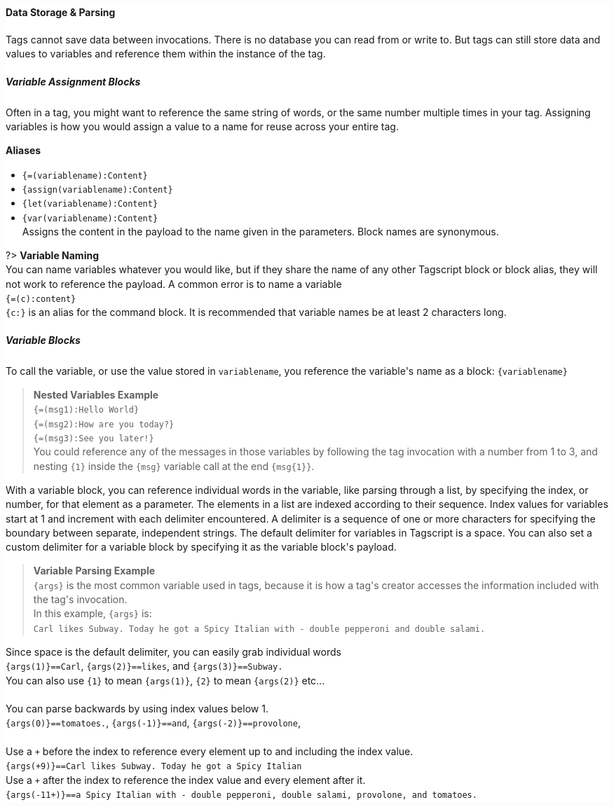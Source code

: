 
#### Data Storage & Parsing
Tags cannot save data between invocations. There is no database you can read from or write to. But tags can still store data and values to variables and reference them within the instance of the tag.

##### Variable Assignment Blocks
Often in a tag, you might want to reference the same string of words, or the same number multiple times in your tag. Assigning variables is how you would assign a value to a name for reuse across your entire tag.

**Aliases**
- `{=(variablename):Content}`
- `{assign(variablename):Content}`
- `{let(variablename):Content}`
- `{var(variablename):Content}`<br>
Assigns the content in the payload to the name given in the parameters. Block names are synonymous.

?> **Variable Naming**<br>
You can name variables whatever you would like, but if they share the name of any other Tagscript block or block alias, they will not work to reference the payload. A common error is to name a variable<br>
`{=(c):content}`<br>
`{c:}` is an alias for the command block. It is recommended that variable names be at least 2 characters long.

##### Variable Blocks
To call the variable, or use the value stored in `variablename`, you reference the variable's name as a block: `{variablename}`

> **Nested Variables Example**<br>
`{=(msg1):Hello World}`<br>
`{=(msg2):How are you today?}`<br>
`{=(msg3):See you later!}`<br>
You could reference any of the messages in those variables by following the tag invocation with a number from 1 to 3, and nesting `{1}` inside the `{msg}` variable call at the end `{msg{1}}`.

With a variable block, you can reference individual words in the variable, like parsing through a list, by specifying the index, or number, for that element as a parameter. The elements in a list are indexed according to their sequence. Index values for variables start at 1 and increment with each delimiter encountered. A delimiter is a sequence of one or more characters for specifying the boundary between separate, independent strings. The default delimiter for variables in Tagscript is a space. You can also set a custom delimiter for a variable block by specifying it as the variable block's payload.

> **Variable Parsing Example**<br>
`{args}` is the most common variable used in tags, because it is how a tag's creator accesses the information included with the tag's invocation.<br>
In this example, `{args}` is:<br>
`Carl likes Subway. Today he got a Spicy Italian with - double pepperoni and double salami.`<br>




Since space is the default delimiter, you can easily grab individual words<br>
`{args(1)}==Carl`, `{args(2)}==likes`, and `{args(3)}==Subway.`<br>
You can also use `{1}` to mean `{args(1)}`, `{2}` to mean `{args(2)}` etc...<br><br>
You can parse backwards by using index values below 1.<br>
`{args(0)}==tomatoes.`, `{args(-1)}==and`, `{args(-2)}==provolone`,<br><br>
Use a `+` before the index to reference every element up to and including the index value.<br>
`{args(+9)}==Carl likes Subway. Today he got a Spicy Italian`<br>
Use a `+` after the index to reference the index value and every element after it.<br>
`{args(-11+)}==a Spicy Italian with - double pepperoni, double salami, provolone, and tomatoes.`
